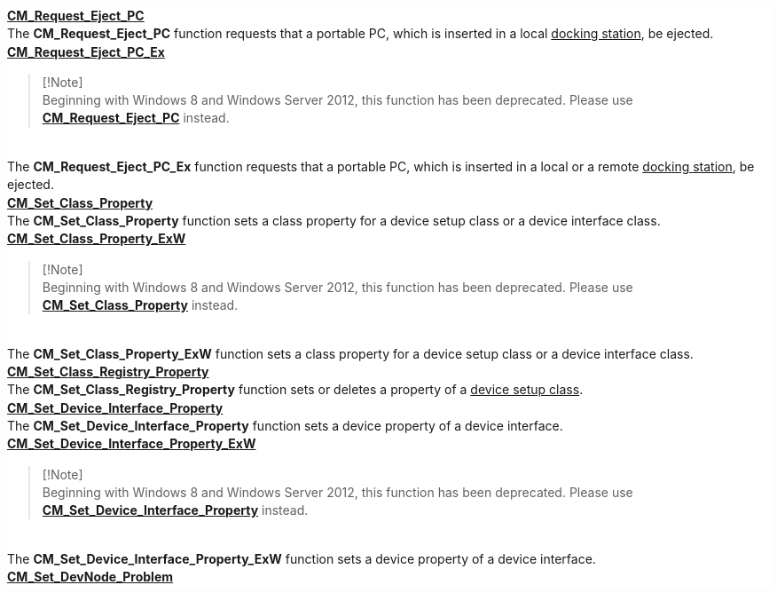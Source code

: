 <td><a href="/windows/desktop/api/Cfgmgr32/nf-cfgmgr32-cm_request_eject_pc"><strong>CM_Request_Eject_PC</strong></a><br/></td>
<td>The <strong>CM_Request_Eject_PC</strong> function requests that a portable PC, which is inserted in a local <a href="/windows-hardware/drivers/">docking station</a>, be ejected.<br/></td>
</tr>
<tr class="odd">
<td><a href="/windows/desktop/api/Cfgmgr32/nf-cfgmgr32-cm_request_eject_pc_ex"><strong>CM_Request_Eject_PC_Ex</strong></a><br/></td>
<td><blockquote>
[!Note]<br />
Beginning with Windows 8 and Windows Server 2012, this function has been deprecated. Please use <a href="/windows/desktop/api/Cfgmgr32/nf-cfgmgr32-cm_request_eject_pc"><strong>CM_Request_Eject_PC</strong></a> instead.
</blockquote>
<br/> The <strong>CM_Request_Eject_PC_Ex</strong> function requests that a portable PC, which is inserted in a local or a remote <a href="/windows-hardware/drivers/">docking station</a>, be ejected.<br/></td>
</tr>
<tr class="even">
<td><a href="/windows/desktop/api/Cfgmgr32/nf-cfgmgr32-cm_set_class_propertyw"><strong>CM_Set_Class_Property</strong></a><br/></td>
<td>The <strong>CM_Set_Class_Property</strong> function sets a class property for a device setup class or a device interface class.<br/></td>
</tr>
<tr class="odd">
<td><a href="/windows/desktop/api/Cfgmgr32/nf-cfgmgr32-cm_set_class_property_exw"><strong>CM_Set_Class_Property_ExW</strong></a><br/></td>
<td><blockquote>
[!Note]<br />
Beginning with Windows 8 and Windows Server 2012, this function has been deprecated. Please use <a href="/windows/desktop/api/Cfgmgr32/nf-cfgmgr32-cm_set_class_propertyw"><strong>CM_Set_Class_Property</strong></a> instead.
</blockquote>
<br/> The <strong>CM_Set_Class_Property_ExW</strong> function sets a class property for a device setup class or a device interface class.<br/></td>
</tr>
<tr class="even">
<td><a href="/windows/desktop/api/Cfgmgr32/nf-cfgmgr32-cm_set_class_registry_propertyw"><strong>CM_Set_Class_Registry_Property</strong></a><br/></td>
<td>The <strong>CM_Set_Class_Registry_Property</strong> function sets or deletes a property of a <a href="/windows-hardware/drivers/install/device-setup-classes">device setup class</a>.<br/></td>
</tr>
<tr class="odd">
<td><a href="/windows/desktop/api/Cfgmgr32/nf-cfgmgr32-cm_set_device_interface_propertyw"><strong>CM_Set_Device_Interface_Property</strong></a><br/></td>
<td>The <strong>CM_Set_Device_Interface_Property</strong> function sets a device property of a device interface.<br/></td>
</tr>
<tr class="even">
<td><a href="/windows/desktop/api/Cfgmgr32/nf-cfgmgr32-cm_set_device_interface_property_exw"><strong>CM_Set_Device_Interface_Property_ExW</strong></a><br/></td>
<td><blockquote>
[!Note]<br />
Beginning with Windows 8 and Windows Server 2012, this function has been deprecated. Please use <a href="/windows/desktop/api/Cfgmgr32/nf-cfgmgr32-cm_set_device_interface_propertyw"><strong>CM_Set_Device_Interface_Property</strong></a> instead.
</blockquote>
<br/> The <strong>CM_Set_Device_Interface_Property_ExW</strong> function sets a device property of a device interface.<br/></td>
</tr>
<tr class="odd">
<td><a href="/windows/desktop/api/Cfgmgr32/nf-cfgmgr32-cm_set_devnode_problem"><strong>CM_Set_DevNode_Problem</strong></a><br/></td>
